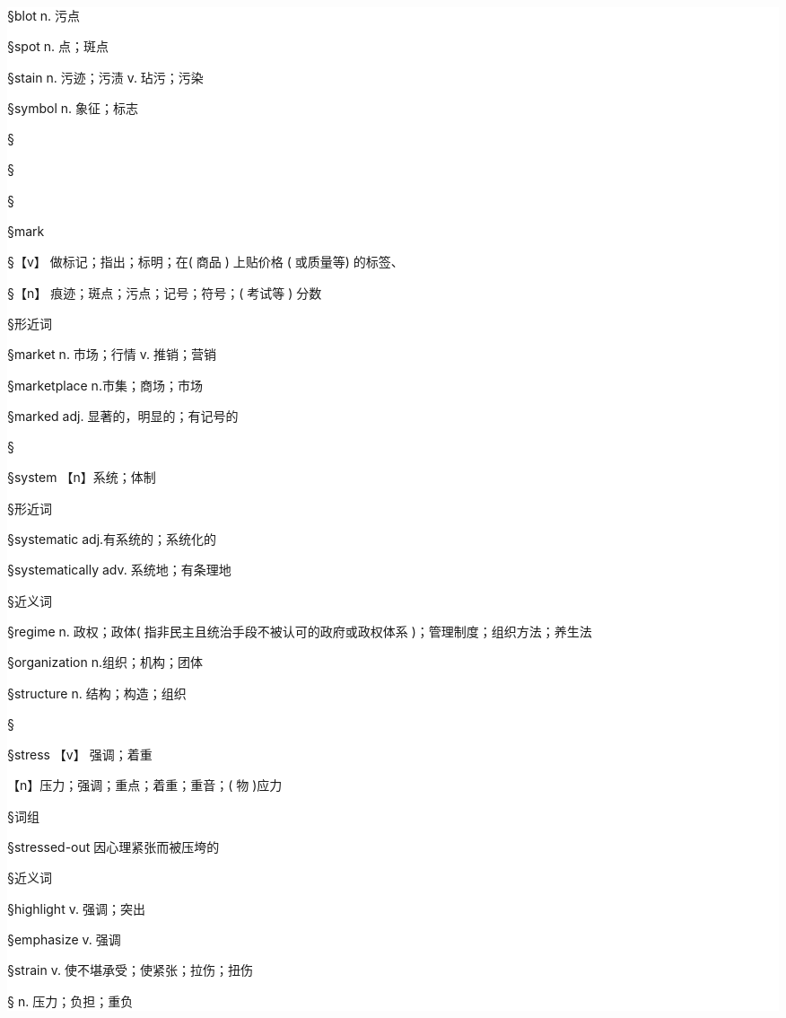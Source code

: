 §blot n. 污点 

§spot n. 点；斑点 

§stain  n. 污迹；污渍 v.  玷污；污染

§symbol n. 象征；标志

§

§

§

§mark 

§【v】 做标记；指出；标明；在( 商品 ) 上贴价格 ( 或质量等) 的标签、

§【n】  痕迹；斑点；污点；记号；符号；( 考试等 ) 分数

§形近词

§market n. 市场；行情 v.  推销；营销

§marketplace  n.市集；商场；市场

§marked adj. 显著的，明显的；有记号的

§

§system 【n】系统；体制

§形近词

§systematic  adj.有系统的；系统化的

§systematically  adv. 系统地；有条理地

§近义词

§regime n. 政权；政体( 指非民主且统治手段不被认可的政府或政权体系 )；管理制度；组织方法；养生法

§organization n.组织；机构；团体 

§structure n. 结构；构造；组织

§

§stress 【v】 强调；着重

 【n】压力；强调；重点；着重；重音；( 物 )应力

§词组

§stressed-out 因心理紧张而被压垮的

§近义词

§highlight v.  强调；突出

§emphasize v.  强调

§strain v. 使不堪承受；使紧张；拉伤；扭伤

§       n. 压力；负担；重负
